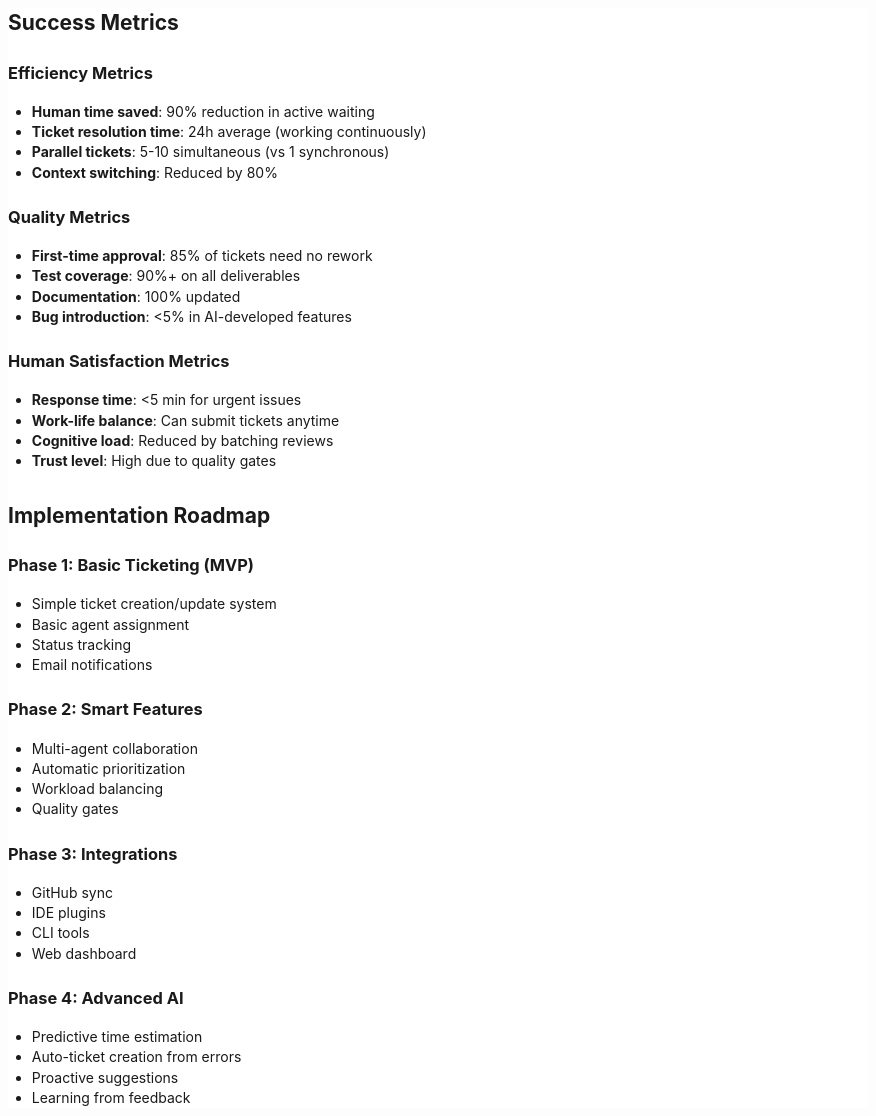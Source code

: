 ## Success Metrics

### **Efficiency Metrics**

- **Human time saved**: 90% reduction in active waiting
- **Ticket resolution time**: 24h average (working continuously)
- **Parallel tickets**: 5-10 simultaneous (vs 1 synchronous)
- **Context switching**: Reduced by 80%

### **Quality Metrics**

- **First-time approval**: 85% of tickets need no rework
- **Test coverage**: 90%+ on all deliverables
- **Documentation**: 100% updated
- **Bug introduction**: <5% in AI-developed features

### **Human Satisfaction Metrics**

- **Response time**: <5 min for urgent issues
- **Work-life balance**: Can submit tickets anytime
- **Cognitive load**: Reduced by batching reviews
- **Trust level**: High due to quality gates

## Implementation Roadmap

### **Phase 1: Basic Ticketing** (MVP)

- Simple ticket creation/update system
- Basic agent assignment
- Status tracking
- Email notifications

### **Phase 2: Smart Features**

- Multi-agent collaboration
- Automatic prioritization
- Workload balancing
- Quality gates

### **Phase 3: Integrations**

- GitHub sync
- IDE plugins
- CLI tools
- Web dashboard

### **Phase 4: Advanced AI**

- Predictive time estimation
- Auto-ticket creation from errors
- Proactive suggestions
- Learning from feedback
